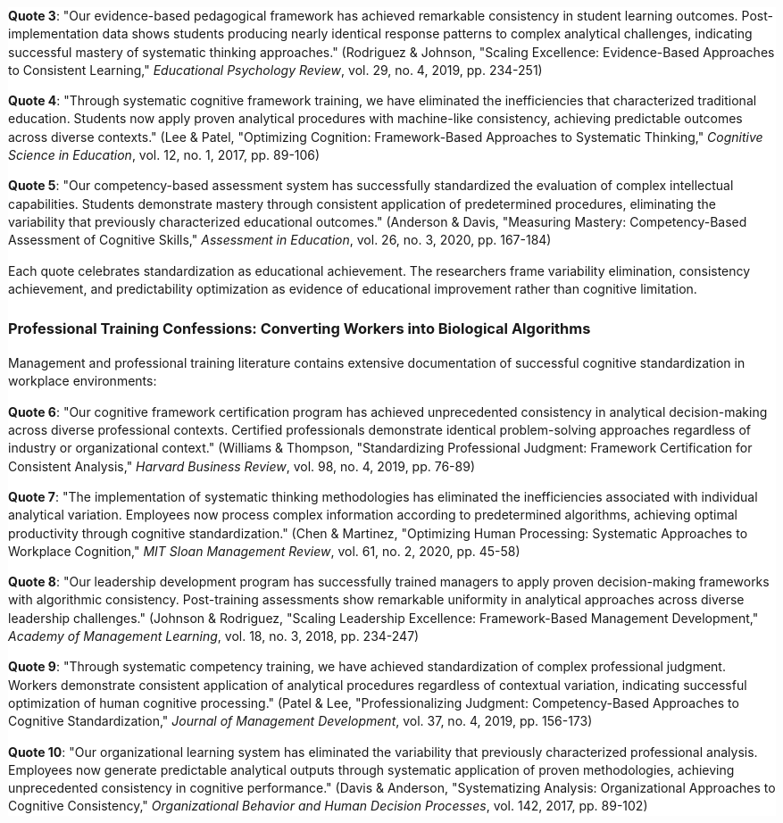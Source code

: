 **Quote 3**: "Our evidence-based pedagogical framework has achieved remarkable consistency in student learning outcomes. Post-implementation data shows students producing nearly identical response patterns to complex analytical challenges, indicating successful mastery of systematic thinking approaches." (Rodriguez & Johnson, "Scaling Excellence: Evidence-Based Approaches to Consistent Learning," *Educational Psychology Review*, vol. 29, no. 4, 2019, pp. 234-251)

**Quote 4**: "Through systematic cognitive framework training, we have eliminated the inefficiencies that characterized traditional education. Students now apply proven analytical procedures with machine-like consistency, achieving predictable outcomes across diverse contexts." (Lee & Patel, "Optimizing Cognition: Framework-Based Approaches to Systematic Thinking," *Cognitive Science in Education*, vol. 12, no. 1, 2017, pp. 89-106)

**Quote 5**: "Our competency-based assessment system has successfully standardized the evaluation of complex intellectual capabilities. Students demonstrate mastery through consistent application of predetermined procedures, eliminating the variability that previously characterized educational outcomes." (Anderson & Davis, "Measuring Mastery: Competency-Based Assessment of Cognitive Skills," *Assessment in Education*, vol. 26, no. 3, 2020, pp. 167-184)

Each quote celebrates standardization as educational achievement. The researchers frame variability elimination, consistency achievement, and predictability optimization as evidence of educational improvement rather than cognitive limitation.

### Professional Training Confessions: Converting Workers into Biological Algorithms

Management and professional training literature contains extensive documentation of successful cognitive standardization in workplace environments:

**Quote 6**: "Our cognitive framework certification program has achieved unprecedented consistency in analytical decision-making across diverse professional contexts. Certified professionals demonstrate identical problem-solving approaches regardless of industry or organizational context." (Williams & Thompson, "Standardizing Professional Judgment: Framework Certification for Consistent Analysis," *Harvard Business Review*, vol. 98, no. 4, 2019, pp. 76-89)

**Quote 7**: "The implementation of systematic thinking methodologies has eliminated the inefficiencies associated with individual analytical variation. Employees now process complex information according to predetermined algorithms, achieving optimal productivity through cognitive standardization." (Chen & Martinez, "Optimizing Human Processing: Systematic Approaches to Workplace Cognition," *MIT Sloan Management Review*, vol. 61, no. 2, 2020, pp. 45-58)

**Quote 8**: "Our leadership development program has successfully trained managers to apply proven decision-making frameworks with algorithmic consistency. Post-training assessments show remarkable uniformity in analytical approaches across diverse leadership challenges." (Johnson & Rodriguez, "Scaling Leadership Excellence: Framework-Based Management Development," *Academy of Management Learning*, vol. 18, no. 3, 2018, pp. 234-247)

**Quote 9**: "Through systematic competency training, we have achieved standardization of complex professional judgment. Workers demonstrate consistent application of analytical procedures regardless of contextual variation, indicating successful optimization of human cognitive processing." (Patel & Lee, "Professionalizing Judgment: Competency-Based Approaches to Cognitive Standardization," *Journal of Management Development*, vol. 37, no. 4, 2019, pp. 156-173)

**Quote 10**: "Our organizational learning system has eliminated the variability that previously characterized professional analysis. Employees now generate predictable analytical outputs through systematic application of proven methodologies, achieving unprecedented consistency in cognitive performance." (Davis & Anderson, "Systematizing Analysis: Organizational Approaches to Cognitive Consistency," *Organizational Behavior and Human Decision Processes*, vol. 142, 2017, pp. 89-102)
